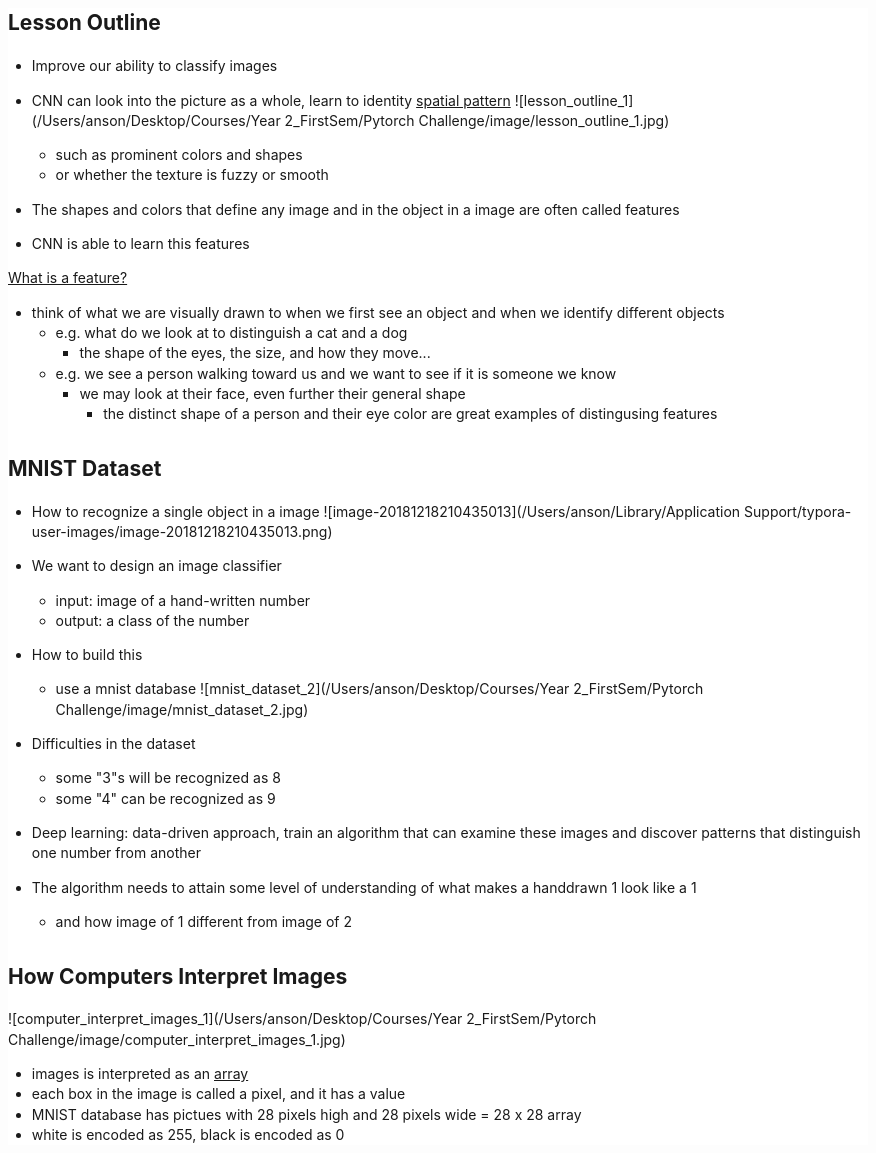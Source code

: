 ## Lesson Outline

- Improve our ability to classify images

- CNN can look into the picture as a whole, learn to identity <u>spatial pattern</u>
  ![lesson_outline_1](/Users/anson/Desktop/Courses/Year 2_FirstSem/Pytorch Challenge/image/lesson_outline_1.jpg)
  - such as prominent colors and shapes
  - or whether the texture is fuzzy or smooth
- The shapes and colors that define any image and in the object in a image are often called features
- CNN is able to learn this features

<u>What is a feature?</u>

- think of what we are visually drawn to when we first see an object and when we identify different objects
  - e.g. what do we look at to distinguish a cat and a dog
    - the shape of the eyes, the size, and how they move...
  - e.g. we see a person walking toward us and we want to see if it is someone we know
    - we may look at their face, even further their general shape
      - the distinct shape of a person and their eye color are great examples of distingusing features

## MNIST Dataset

- How to recognize a single object in a image
  ![image-20181218210435013](/Users/anson/Library/Application Support/typora-user-images/image-20181218210435013.png)

- We want to design an image classifier
  - input: image of a hand-written number
  - output: a class of the number
- How to build this
  - use a mnist database
    ![mnist_dataset_2](/Users/anson/Desktop/Courses/Year 2_FirstSem/Pytorch Challenge/image/mnist_dataset_2.jpg)
- Difficulties in the dataset
  - some "3"s will be recognized as 8
  - some "4" can be recognized as 9
- Deep learning: data-driven approach, train an algorithm that can examine these images and discover patterns that distinguish one number from another
- The algorithm needs to attain some level of understanding of what makes a handdrawn 1 look like a 1
  - and how image of 1 different from image of 2

## How Computers Interpret Images

![computer_interpret_images_1](/Users/anson/Desktop/Courses/Year 2_FirstSem/Pytorch Challenge/image/computer_interpret_images_1.jpg)

- images is interpreted as an <u>array</u>
- each box in the image is called a pixel, and it has a value
- MNIST database has pictues with 28 pixels high and 28 pixels wide = 28 x 28 array
- white is encoded as 255, black is encoded as 0
